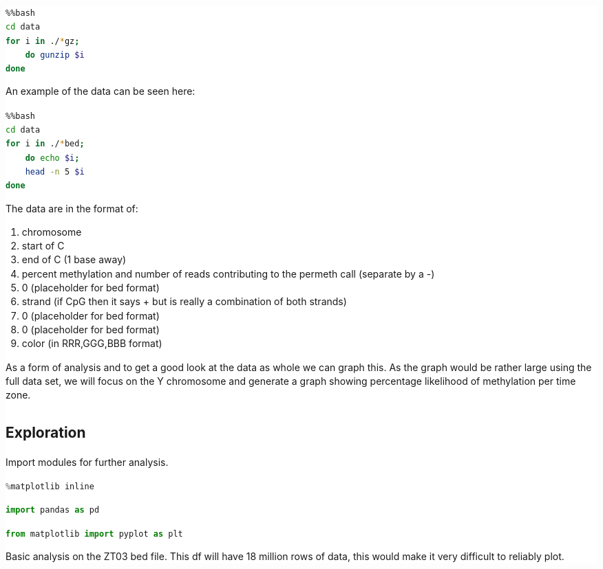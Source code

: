 
```bash
%%bash
cd data
for i in ./*gz;
    do gunzip $i
done

```

An example of the data can be seen here:


```bash
%%bash
cd data
for i in ./*bed;
    do echo $i;
    head -n 5 $i
done
```

The data are in the format of:
1. chromosome
2. start of C
3. end of C (1 base away)
4. percent methylation and number of reads contributing to the permeth call (separate by a -)
5. 0 (placeholder for bed format)
6. strand (if CpG then it says + but is really a combination of both strands)
7. 0 (placeholder for bed format)
8. 0 (placeholder for bed format)
9. color (in RRR,GGG,BBB format)

As a form of analysis and to get a good look at the data as whole we can graph this. As the graph would be rather large using the full data set, we will focus on the Y chromosome and generate a graph showing percentage likelihood of methylation per time zone.

## Exploration

Import modules for further analysis.


```python
%matplotlib inline
```


```python
import pandas as pd
```


```python
from matplotlib import pyplot as plt
```

Basic analysis on the ZT03 bed file. This df will have 18 million rows of data, this would make it very difficult to reliably plot.
